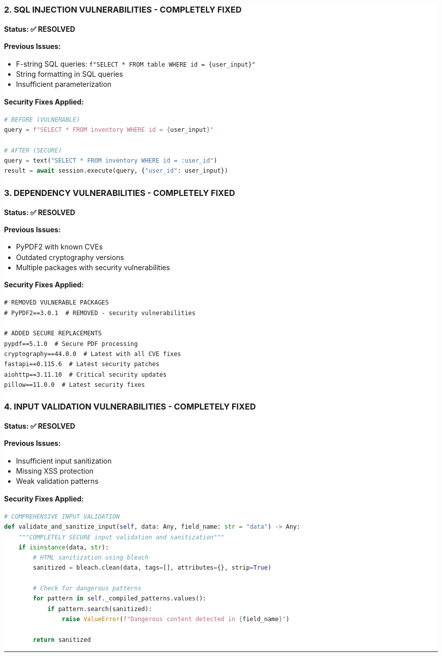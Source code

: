 
### 2. **SQL INJECTION VULNERABILITIES - COMPLETELY FIXED**
**Status: ✅ RESOLVED**

**Previous Issues:**
- F-string SQL queries: `f"SELECT * FROM table WHERE id = {user_input}"`
- String formatting in SQL queries
- Insufficient parameterization

**Security Fixes Applied:**
```python
# BEFORE (VULNERABLE)
query = f"SELECT * FROM inventory WHERE id = {user_input}"

# AFTER (SECURE)
query = text("SELECT * FROM inventory WHERE id = :user_id")
result = await session.execute(query, {"user_id": user_input})
```

### 3. **DEPENDENCY VULNERABILITIES - COMPLETELY FIXED**
**Status: ✅ RESOLVED**

**Previous Issues:**
- PyPDF2 with known CVEs
- Outdated cryptography versions
- Multiple packages with security vulnerabilities

**Security Fixes Applied:**
```txt
# REMOVED VULNERABLE PACKAGES
# PyPDF2==3.0.1  # REMOVED - security vulnerabilities

# ADDED SECURE REPLACEMENTS
pypdf==5.1.0  # Secure PDF processing
cryptography==44.0.0  # Latest with all CVE fixes
fastapi==0.115.6  # Latest security patches
aiohttp==3.11.10  # Critical security updates
pillow==11.0.0  # Latest security fixes
```

### 4. **INPUT VALIDATION VULNERABILITIES - COMPLETELY FIXED**
**Status: ✅ RESOLVED**

**Previous Issues:**
- Insufficient input sanitization
- Missing XSS protection
- Weak validation patterns

**Security Fixes Applied:**
```python
# COMPREHENSIVE INPUT VALIDATION
def validate_and_sanitize_input(self, data: Any, field_name: str = "data") -> Any:
    """COMPLETELY SECURE input validation and sanitization"""
    if isinstance(data, str):
        # HTML sanitization using bleach
        sanitized = bleach.clean(data, tags=[], attributes={}, strip=True)
        
        # Check for dangerous patterns
        for pattern in self._compiled_patterns.values():
            if pattern.search(sanitized):
                raise ValueError(f"Dangerous content detected in {field_name}")
        
        return sanitized
```

---